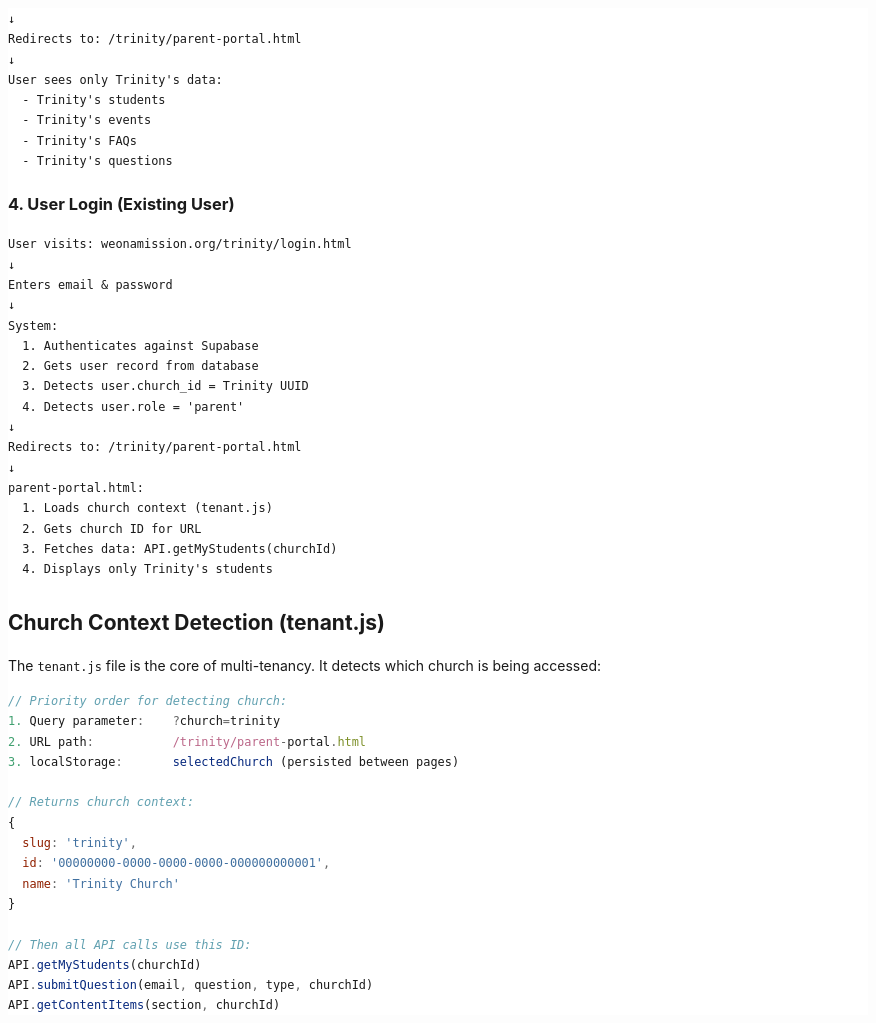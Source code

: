 ```
↓
Redirects to: /trinity/parent-portal.html
↓
User sees only Trinity's data:
  - Trinity's students
  - Trinity's events
  - Trinity's FAQs
  - Trinity's questions
```

### 4. User Login (Existing User)

```
User visits: weonamission.org/trinity/login.html
↓
Enters email & password
↓
System:
  1. Authenticates against Supabase
  2. Gets user record from database
  3. Detects user.church_id = Trinity UUID
  4. Detects user.role = 'parent'
↓
Redirects to: /trinity/parent-portal.html
↓
parent-portal.html:
  1. Loads church context (tenant.js)
  2. Gets church ID for URL
  3. Fetches data: API.getMyStudents(churchId)
  4. Displays only Trinity's students
```

## Church Context Detection (tenant.js)

The `tenant.js` file is the core of multi-tenancy. It detects which church is being accessed:

```javascript
// Priority order for detecting church:
1. Query parameter:    ?church=trinity
2. URL path:           /trinity/parent-portal.html
3. localStorage:       selectedChurch (persisted between pages)

// Returns church context:
{
  slug: 'trinity',
  id: '00000000-0000-0000-0000-000000000001',
  name: 'Trinity Church'
}

// Then all API calls use this ID:
API.getMyStudents(churchId)
API.submitQuestion(email, question, type, churchId)
API.getContentItems(section, churchId)
```
